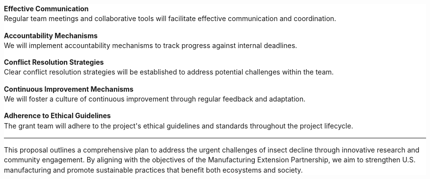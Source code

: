 **Effective Communication**  
Regular team meetings and collaborative tools will facilitate effective communication and coordination.

**Accountability Mechanisms**  
We will implement accountability mechanisms to track progress against internal deadlines.

**Conflict Resolution Strategies**  
Clear conflict resolution strategies will be established to address potential challenges within the team.

**Continuous Improvement Mechanisms**  
We will foster a culture of continuous improvement through regular feedback and adaptation.

**Adherence to Ethical Guidelines**  
The grant team will adhere to the project's ethical guidelines and standards throughout the project lifecycle.

---

This proposal outlines a comprehensive plan to address the urgent challenges of insect decline through innovative research and community engagement. By aligning with the objectives of the Manufacturing Extension Partnership, we aim to strengthen U.S. manufacturing and promote sustainable practices that benefit both ecosystems and society.